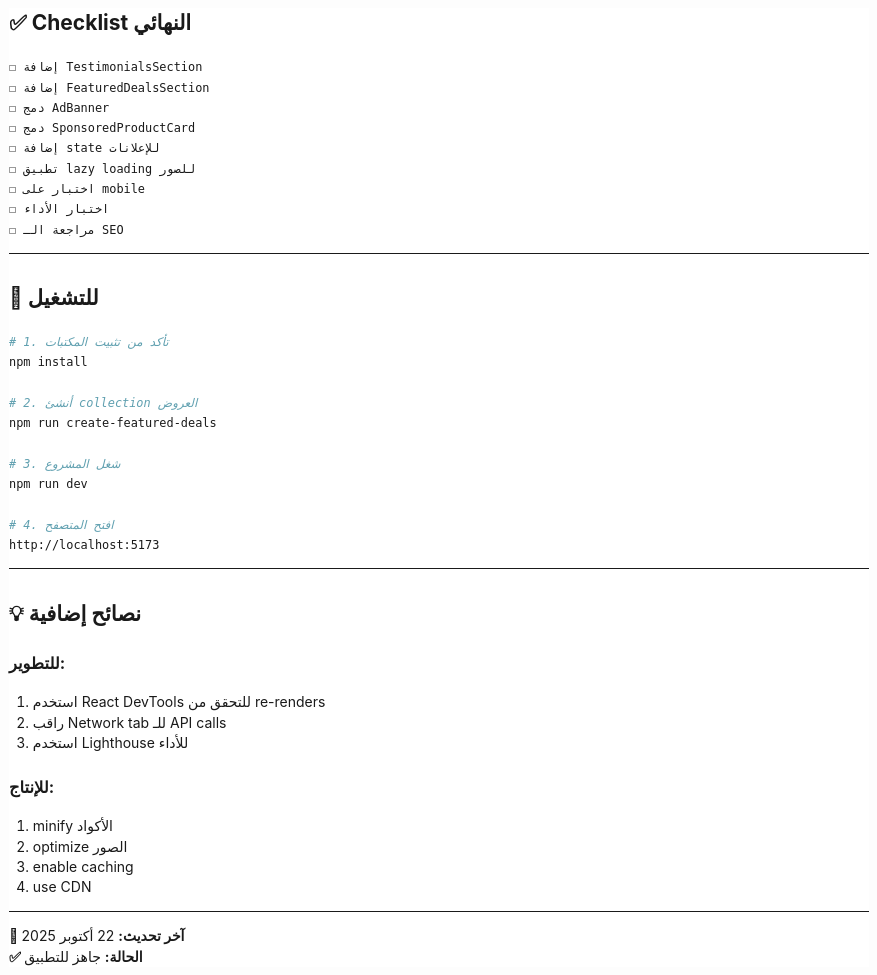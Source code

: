 
## ✅ Checklist النهائي

```
☐ إضافة TestimonialsSection
☐ إضافة FeaturedDealsSection
☐ دمج AdBanner
☐ دمج SponsoredProductCard
☐ إضافة state للإعلانات
☐ تطبيق lazy loading للصور
☐ اختبار على mobile
☐ اختبار الأداء
☐ مراجعة الـ SEO
```

---

## 🚀 للتشغيل

```bash
# 1. تأكد من تثبيت المكتبات
npm install

# 2. أنشئ collection العروض
npm run create-featured-deals

# 3. شغل المشروع
npm run dev

# 4. افتح المتصفح
http://localhost:5173
```

---

## 💡 نصائح إضافية

### للتطوير:
1. استخدم React DevTools للتحقق من re-renders
2. راقب Network tab للـ API calls
3. استخدم Lighthouse للأداء

### للإنتاج:
1. minify الأكواد
2. optimize الصور
3. enable caching
4. use CDN

---

**📅 آخر تحديث:** 22 أكتوبر 2025  
**✅ الحالة:** جاهز للتطبيق
